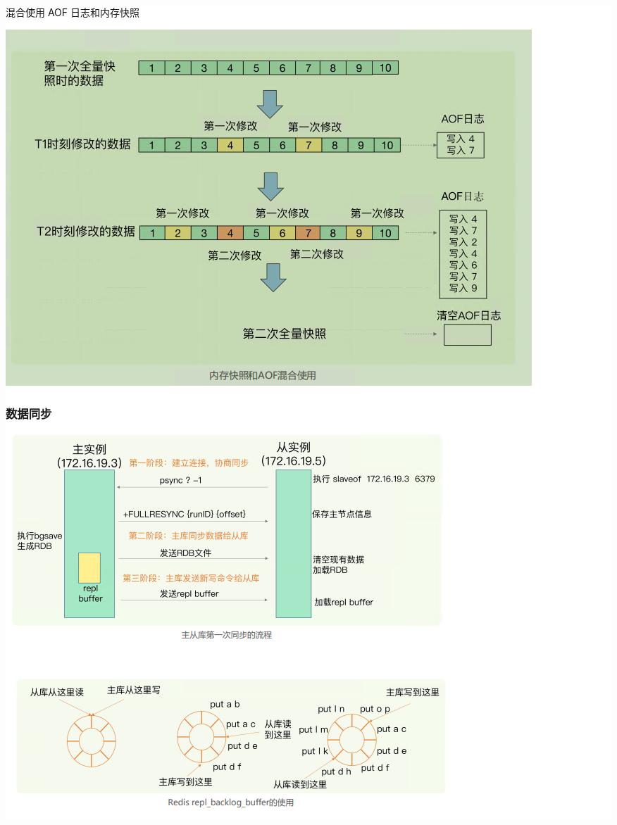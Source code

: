 混合使用 AOF 日志和内存快照

![image-20240917231352683](Redis核心技术与实战学习分析.assets/image-20240917231352683.png)

### 数据同步

![image-20240917231614624](Redis核心技术与实战学习分析.assets/image-20240917231614624.png)

![image-20240917231916717](Redis核心技术与实战学习分析.assets/image-20240917231916717.png)

